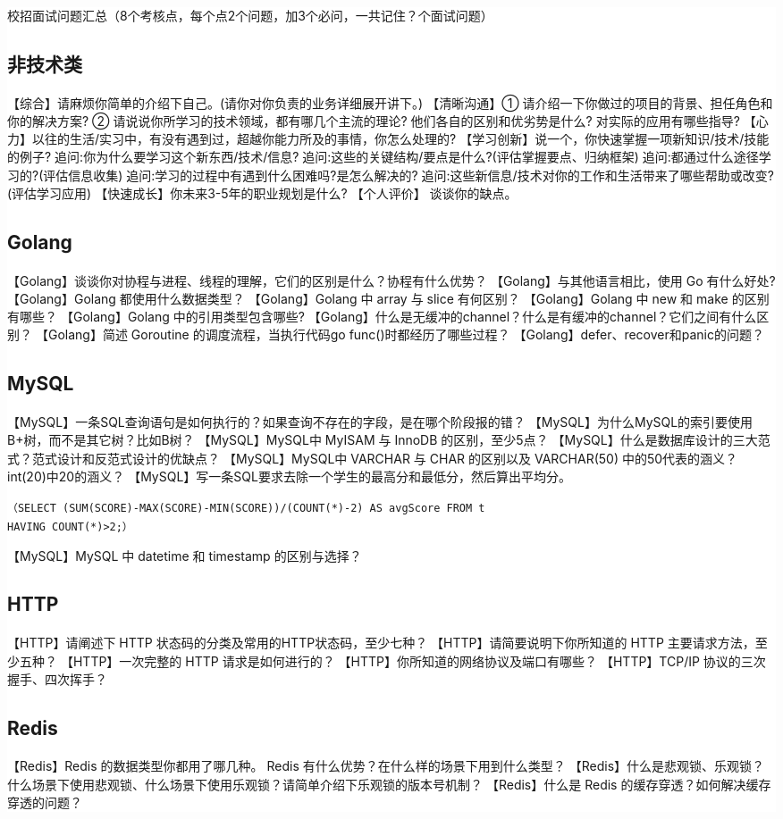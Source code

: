 校招面试问题汇总（8个考核点，每个点2个问题，加3个必问，一共记住？个面试问题）

## 非技术类
【综合】请麻烦你简单的介绍下自己。(请你对你负责的业务详细展开讲下。)
【清晰沟通】① 请介绍一下你做过的项目的背景、担任角色和你的解决方案?
② 请说说你所学习的技术领域，都有哪几个主流的理论? 他们各自的区别和优劣势是什么? 对实际的应用有哪些指导?
【心力】以往的生活/实习中，有没有遇到过，超越你能力所及的事情，你怎么处理的?
【学习创新】说一个，你快速掌握一项新知识/技术/技能的例子?
追问:你为什么要学习这个新东西/技术/信息?
追问:这些的关键结构/要点是什么?(评估掌握要点、归纳框架)
追问:都通过什么途径学习的?(评估信息收集)
追问:学习的过程中有遇到什么困难吗?是怎么解决的?
追问:这些新信息/技术对你的工作和生活带来了哪些帮助或改变?(评估学习应用)
【快速成长】你未来3-5年的职业规划是什么?
【个人评价】 谈谈你的缺点。

## Golang
【Golang】谈谈你对协程与进程、线程的理解，它们的区别是什么？协程有什么优势？
【Golang】与其他语言相比，使用 Go 有什么好处?
【Golang】Golang 都使用什么数据类型？
【Golang】Golang 中 array 与 slice 有何区别？
【Golang】Golang 中 new 和 make 的区别有哪些？
【Golang】Golang 中的引用类型包含哪些?
【Golang】什么是无缓冲的channel？什么是有缓冲的channel？它们之间有什么区别？
【Golang】简述 Goroutine 的调度流程，当执行代码go func()时都经历了哪些过程？
【Golang】defer、recover和panic的问题？

## MySQL
【MySQL】一条SQL查询语句是如何执行的？如果查询不存在的字段，是在哪个阶段报的错？
【MySQL】为什么MySQL的索引要使用B+树，而不是其它树？比如B树？
【MySQL】MySQL中 MyISAM 与 InnoDB 的区别，至少5点？
【MySQL】什么是数据库设计的三大范式？范式设计和反范式设计的优缺点？
【MySQL】MySQL中 VARCHAR 与 CHAR 的区别以及 VARCHAR(50) 中的50代表的涵义？int(20)中20的涵义？
【MySQL】写一条SQL要求去除一个学生的最高分和最低分，然后算出平均分。
```
（SELECT (SUM(SCORE)-MAX(SCORE)-MIN(SCORE))/(COUNT(*)-2) AS avgScore FROM t 
HAVING COUNT(*)>2;）
```
【MySQL】MySQL 中 datetime 和 timestamp 的区别与选择？

## HTTP
【HTTP】请阐述下 HTTP 状态码的分类及常用的HTTP状态码，至少七种？
【HTTP】请简要说明下你所知道的 HTTP 主要请求方法，至少五种？
【HTTP】一次完整的 HTTP 请求是如何进行的？
【HTTP】你所知道的网络协议及端口有哪些？
【HTTP】TCP/IP 协议的三次握手、四次挥手？

## Redis
【Redis】Redis 的数据类型你都用了哪几种。 Redis 有什么优势？在什么样的场景下用到什么类型？
【Redis】什么是悲观锁、乐观锁？什么场景下使用悲观锁、什么场景下使用乐观锁？请简单介绍下乐观锁的版本号机制？
【Redis】什么是 Redis 的缓存穿透？如何解决缓存穿透的问题？
